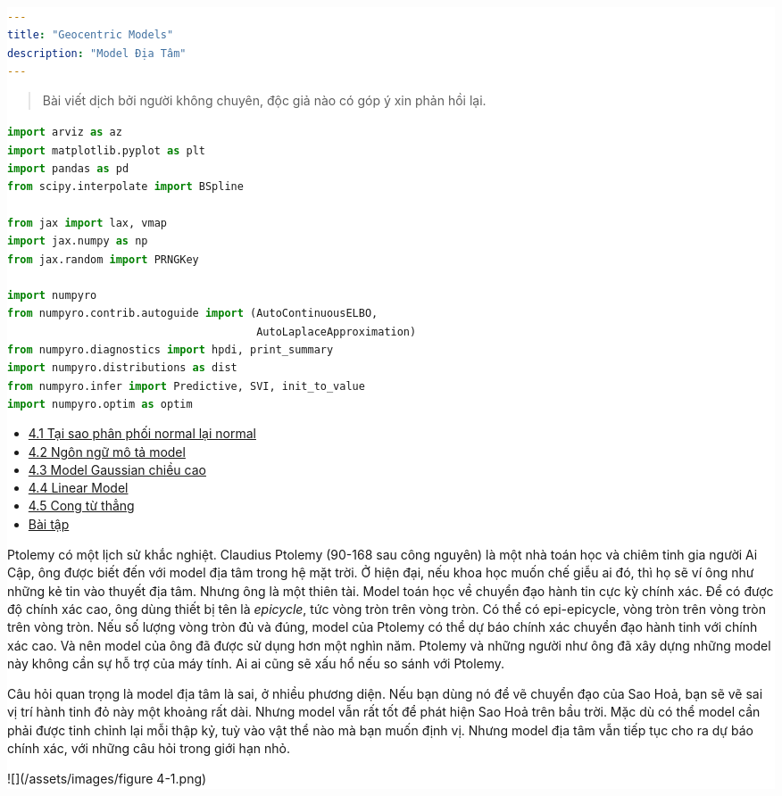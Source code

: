 ```yaml
---
title: "Geocentric Models"
description: "Model Địa Tâm"
---
```


> Bài viết dịch bởi người không chuyên, độc giả nào có góp ý xin phản hồi lại.

```python
import arviz as az
import matplotlib.pyplot as plt
import pandas as pd
from scipy.interpolate import BSpline

from jax import lax, vmap
import jax.numpy as np
from jax.random import PRNGKey

import numpyro
from numpyro.contrib.autoguide import (AutoContinuousELBO,
                                       AutoLaplaceApproximation)
from numpyro.diagnostics import hpdi, print_summary
import numpyro.distributions as dist
from numpyro.infer import Predictive, SVI, init_to_value
import numpyro.optim as optim
```
- [4.1 Tại sao phân phối normal lại normal](#1)
- [4.2 Ngôn ngữ mô tả model](#2)
- [4.3 Model Gaussian chiều cao](#3)
- [4.4 Linear Model](#4)
- [4.5 Cong từ thẳng](#5)
- [Bài tập](https://nbviewer.jupyter.org/urls/vuongkienthanh.github.io/learn-bayes/notebooks/chap4_ex.ipynb)

Ptolemy có một lịch sử khắc nghiệt. Claudius Ptolemy (90-168 sau công nguyên) là một nhà toán học và chiêm tinh gia người Ai Cập, ông được biết đến với model địa tâm trong hệ mặt trời. Ở hiện đại, nếu khoa học muốn chế giễu ai đó, thì họ sẽ ví ông như những kẻ tin vào thuyết địa tâm. Nhưng ông là một thiên tài. Model toán học về chuyển đạo hành tin cực kỳ chính xác. Để có được độ chính xác cao, ông dùng thiết bị tên là *epicycle*, tức vòng tròn trên vòng tròn. Có thể có epi-epicycle, vòng tròn trên vòng tròn trên vòng tròn. Nếu số lượng vòng tròn đủ và đúng, model của Ptolemy có thể dự báo chính xác chuyển đạo hành tinh với chính xác cao. Và nên model của ông đã được sử dụng hơn một nghìn năm. Ptolemy và những người như ông đã xây dựng những model này không cần sự hỗ trợ của máy tính. Ai ai cũng sẽ xấu hổ nếu so sánh với Ptolemy.

Câu hỏi quan trọng là model địa tâm là sai, ở nhiều phương diện. Nếu bạn dùng nó để vẽ chuyển đạo của Sao Hoả, bạn sẽ vẽ sai vị trí hành tinh đỏ này một khoảng rất dài. Nhưng model vẫn rất tốt để phát hiện Sao Hoả trên bầu trời. Mặc dù có thể model cần phải được tinh chỉnh lại mỗi thập kỷ, tuỳ vào vật thể nào mà bạn muốn định vị. Nhưng model địa tâm vẫn tiếp tục cho ra dự báo chính xác, với những câu hỏi trong giới hạn nhỏ.

![](/assets/images/figure 4-1.png)

